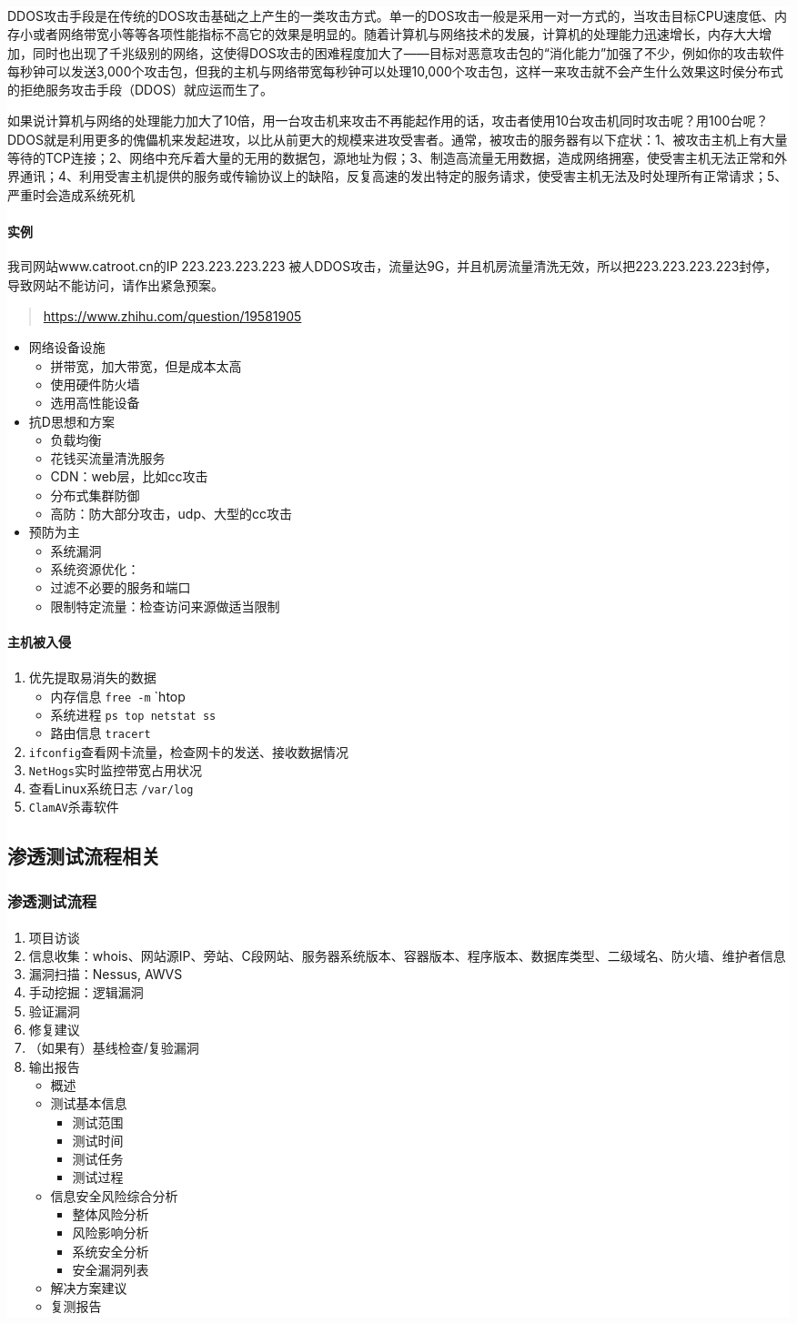 DDOS攻击手段是在传统的DOS攻击基础之上产生的一类攻击方式。单一的DOS攻击一般是采用一对一方式的，当攻击目标CPU速度低、内存小或者网络带宽小等等各项性能指标不高它的效果是明显的。随着计算机与网络技术的发展，计算机的处理能力迅速增长，内存大大增加，同时也出现了千兆级别的网络，这使得DOS攻击的困难程度加大了——目标对恶意攻击包的“消化能力”加强了不少，例如你的攻击软件每秒钟可以发送3,000个攻击包，但我的主机与网络带宽每秒钟可以处理10,000个攻击包，这样一来攻击就不会产生什么效果这时侯分布式的拒绝服务攻击手段（DDOS）就应运而生了。

如果说计算机与网络的处理能力加大了10倍，用一台攻击机来攻击不再能起作用的话，攻击者使用10台攻击机同时攻击呢？用100台呢？DDOS就是利用更多的傀儡机来发起进攻，以比从前更大的规模来进攻受害者。通常，被攻击的服务器有以下症状：1、被攻击主机上有大量等待的TCP连接；2、网络中充斥着大量的无用的数据包，源地址为假；3、制造高流量无用数据，造成网络拥塞，使受害主机无法正常和外界通讯；4、利用受害主机提供的服务或传输协议上的缺陷，反复高速的发出特定的服务请求，使受害主机无法及时处理所有正常请求；5、严重时会造成系统死机

#### 实例
我司网站www.catroot.cn的IP  223.223.223.223 被人DDOS攻击，流量达9G，并且机房流量清洗无效，所以把223.223.223.223封停，导致网站不能访问，请作出紧急预案。

> https://www.zhihu.com/question/19581905

- 网络设备设施
    - 拼带宽，加大带宽，但是成本太高
    - 使用硬件防火墙
    - 选用高性能设备
- 抗D思想和方案
    - 负载均衡
    - 花钱买流量清洗服务
    - CDN：web层，比如cc攻击
    - 分布式集群防御
    - 高防：防大部分攻击，udp、大型的cc攻击
- 预防为主
    - 系统漏洞
    - 系统资源优化：
    - 过滤不必要的服务和端口
    - 限制特定流量：检查访问来源做适当限制

#### 主机被入侵
1. 优先提取易消失的数据
    - 内存信息 `free -m` `htop
    - 系统进程 `ps top netstat ss`
    - 路由信息 `tracert`
2. `ifconfig`查看网卡流量，检查网卡的发送、接收数据情况
2. `NetHogs`实时监控带宽占用状况
2. 查看Linux系统日志 `/var/log`
4. `ClamAV`杀毒软件

## 渗透测试流程相关

### 渗透测试流程
1. 项目访谈
2. 信息收集：whois、网站源IP、旁站、C段网站、服务器系统版本、容器版本、程序版本、数据库类型、二级域名、防火墙、维护者信息
4. 漏洞扫描：Nessus, AWVS
5. 手动挖掘：逻辑漏洞
6. 验证漏洞
7. 修复建议
8. （如果有）基线检查/复验漏洞
9. 输出报告
    - 概述
    - 测试基本信息
        - 测试范围
        - 测试时间
        - 测试任务
        - 测试过程
    - 信息安全风险综合分析
        - 整体风险分析
        - 风险影响分析
        - 系统安全分析
        - 安全漏洞列表
    - 解决方案建议
    - 复测报告
